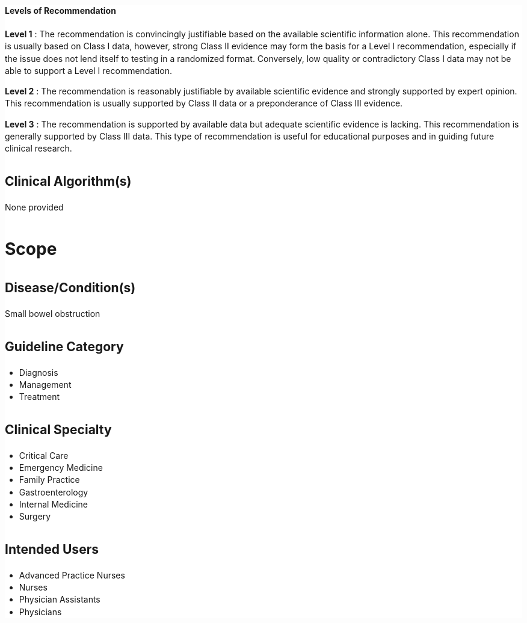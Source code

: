 
####  Levels of Recommendation 


**Level 1** : The recommendation is convincingly justifiable based on the available scientific information alone. This recommendation is usually based on Class I data, however, strong Class II evidence may form the basis for a Level I recommendation, especially if the issue does not lend itself to testing in a randomized format. Conversely, low quality or contradictory Class I data may not be able to support a Level I recommendation. 


**Level 2** : The recommendation is reasonably justifiable by available scientific evidence and strongly supported by expert opinion. This recommendation is usually supported by Class II data or a preponderance of Class III evidence. 


**Level 3** : The recommendation is supported by available data but adequate scientific evidence is lacking. This recommendation is generally supported by Class III data. This type of recommendation is useful for educational purposes and in guiding future clinical research. 
## Clinical Algorithm(s)



None provided

# Scope

## Disease/Condition(s)



Small bowel obstruction

## Guideline Category

- Diagnosis
- Management
- Treatment

## Clinical Specialty

- Critical Care
- Emergency Medicine
- Family Practice
- Gastroenterology
- Internal Medicine
- Surgery

## Intended Users

- Advanced Practice Nurses
- Nurses
- Physician Assistants
- Physicians
